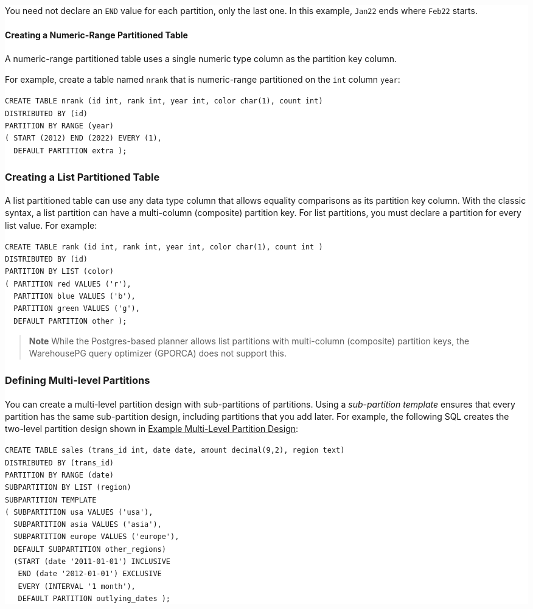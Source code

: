 You need not declare an `END` value for each partition, only the last one. In this example, `Jan22` ends where `Feb22` starts.

#### <a id="topic68c"></a>Creating a Numeric-Range Partitioned Table

A numeric-range partitioned table uses a single numeric type column as the partition key column.

For example, create a table named `nrank` that is numeric-range partitioned on the `int` column `year`:

```
CREATE TABLE nrank (id int, rank int, year int, color char(1), count int)
DISTRIBUTED BY (id)
PARTITION BY RANGE (year)
( START (2012) END (2022) EVERY (1), 
  DEFAULT PARTITION extra ); 
```

### <a id="topic69c"></a>Creating a List Partitioned Table

A list partitioned table can use any data type column that allows equality comparisons as its partition key column. With the classic syntax, a list partition can have a multi-column (composite) partition key. For list partitions, you must declare a partition for every list value. For example:

```
CREATE TABLE rank (id int, rank int, year int, color char(1), count int ) 
DISTRIBUTED BY (id)
PARTITION BY LIST (color)
( PARTITION red VALUES ('r'), 
  PARTITION blue VALUES ('b'), 
  PARTITION green VALUES ('g'), 
  DEFAULT PARTITION other );
```

> **Note** While the Postgres-based planner allows list partitions with multi-column (composite) partition keys, the WarehousePG query optimizer (GPORCA) does not support this.

### <a id="topic70c"></a>Defining Multi-level Partitions

You can create a multi-level partition design with sub-partitions of partitions. Using a *sub-partition template* ensures that every partition has the same sub-partition design, including partitions that you add later. For example, the following SQL creates the two-level partition design shown in [Example Multi-Level Partition Design](ddl-partition.html#im207241):

```
CREATE TABLE sales (trans_id int, date date, amount decimal(9,2), region text) 
DISTRIBUTED BY (trans_id)
PARTITION BY RANGE (date)
SUBPARTITION BY LIST (region)
SUBPARTITION TEMPLATE
( SUBPARTITION usa VALUES ('usa'), 
  SUBPARTITION asia VALUES ('asia'), 
  SUBPARTITION europe VALUES ('europe'), 
  DEFAULT SUBPARTITION other_regions)
  (START (date '2011-01-01') INCLUSIVE
   END (date '2012-01-01') EXCLUSIVE
   EVERY (INTERVAL '1 month'), 
   DEFAULT PARTITION outlying_dates );
```
